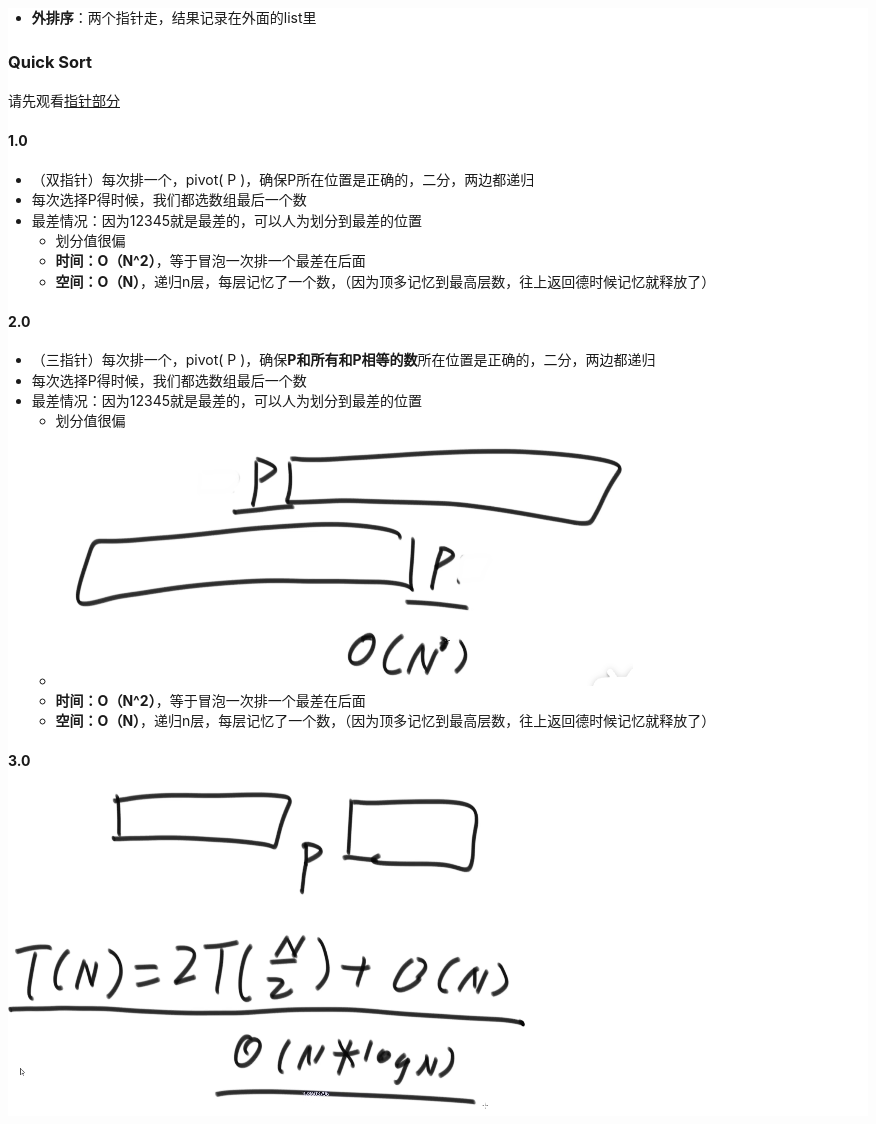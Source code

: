- **外排序**：两个指针走，结果记录在外面的list里



### Quick Sort

请先观看[指针部分](#jump1)

#### 1.0

- （双指针）每次排一个，pivot( P )，确保P所在位置是正确的，二分，两边都递归
- 每次选择P得时候，我们都选数组最后一个数
- 最差情况：因为12345就是最差的，可以人为划分到最差的位置
  - 划分值很偏
  - **时间：O（N^2）**，等于冒泡一次排一个最差在后面
  - **空间：O（N）**，递归n层，每层记忆了一个数，（因为顶多记忆到最高层数，往上返回德时候记忆就释放了）

#### 2.0

- （三指针）每次排一个，pivot( P )，确保**P和所有和P相等的数**所在位置是正确的，二分，两边都递归
- 每次选择P得时候，我们都选数组最后一个数
- 最差情况：因为12345就是最差的，可以人为划分到最差的位置
  - 划分值很偏
  - ![image-20230307151016778](./assets/image-20230307151016778.png)
  - **时间：O（N^2）**，等于冒泡一次排一个最差在后面
  - **空间：O（N）**，递归n层，每层记忆了一个数，（因为顶多记忆到最高层数，往上返回德时候记忆就释放了）

#### 3.0

![image-20230307150918846](./assets/image-20230307150918846.png)
